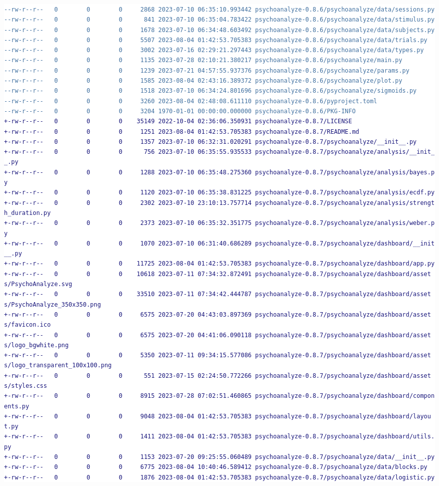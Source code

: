 ```diff
--rw-r--r--   0        0        0     2868 2023-07-10 06:35:10.993442 psychoanalyze-0.8.6/psychoanalyze/data/sessions.py
--rw-r--r--   0        0        0      841 2023-07-10 06:35:04.783422 psychoanalyze-0.8.6/psychoanalyze/data/stimulus.py
--rw-r--r--   0        0        0     1678 2023-07-10 06:34:48.603492 psychoanalyze-0.8.6/psychoanalyze/data/subjects.py
--rw-r--r--   0        0        0     5507 2023-08-04 01:42:53.705383 psychoanalyze-0.8.6/psychoanalyze/data/trials.py
--rw-r--r--   0        0        0     3002 2023-07-16 02:29:21.297443 psychoanalyze-0.8.6/psychoanalyze/data/types.py
--rw-r--r--   0        0        0     1135 2023-07-28 02:10:21.380217 psychoanalyze-0.8.6/psychoanalyze/main.py
--rw-r--r--   0        0        0     1239 2023-07-21 04:57:55.937376 psychoanalyze-0.8.6/psychoanalyze/params.py
--rw-r--r--   0        0        0     1585 2023-08-04 02:43:16.389372 psychoanalyze-0.8.6/psychoanalyze/plot.py
--rw-r--r--   0        0        0     1518 2023-07-10 06:34:24.801696 psychoanalyze-0.8.6/psychoanalyze/sigmoids.py
--rw-r--r--   0        0        0     3260 2023-08-04 02:48:08.611110 psychoanalyze-0.8.6/pyproject.toml
--rw-r--r--   0        0        0     3204 1970-01-01 00:00:00.000000 psychoanalyze-0.8.6/PKG-INFO
+-rw-r--r--   0        0        0    35149 2022-10-04 02:36:06.350931 psychoanalyze-0.8.7/LICENSE
+-rw-r--r--   0        0        0     1251 2023-08-04 01:42:53.705383 psychoanalyze-0.8.7/README.md
+-rw-r--r--   0        0        0     1357 2023-07-10 06:32:31.020291 psychoanalyze-0.8.7/psychoanalyze/__init__.py
+-rw-r--r--   0        0        0      756 2023-07-10 06:35:55.935533 psychoanalyze-0.8.7/psychoanalyze/analysis/__init__.py
+-rw-r--r--   0        0        0     1288 2023-07-10 06:35:48.275360 psychoanalyze-0.8.7/psychoanalyze/analysis/bayes.py
+-rw-r--r--   0        0        0     1120 2023-07-10 06:35:38.831225 psychoanalyze-0.8.7/psychoanalyze/analysis/ecdf.py
+-rw-r--r--   0        0        0     2302 2023-07-10 23:10:13.757714 psychoanalyze-0.8.7/psychoanalyze/analysis/strength_duration.py
+-rw-r--r--   0        0        0     2373 2023-07-10 06:35:32.351775 psychoanalyze-0.8.7/psychoanalyze/analysis/weber.py
+-rw-r--r--   0        0        0     1070 2023-07-10 06:31:40.686289 psychoanalyze-0.8.7/psychoanalyze/dashboard/__init__.py
+-rw-r--r--   0        0        0    11725 2023-08-04 01:42:53.705383 psychoanalyze-0.8.7/psychoanalyze/dashboard/app.py
+-rw-r--r--   0        0        0    10618 2023-07-11 07:34:32.872491 psychoanalyze-0.8.7/psychoanalyze/dashboard/assets/PsychoAnalyze.svg
+-rw-r--r--   0        0        0    33510 2023-07-11 07:34:42.444787 psychoanalyze-0.8.7/psychoanalyze/dashboard/assets/PsychoAnalyze_350x350.png
+-rw-r--r--   0        0        0     6575 2023-07-20 04:43:03.897369 psychoanalyze-0.8.7/psychoanalyze/dashboard/assets/favicon.ico
+-rw-r--r--   0        0        0     6575 2023-07-20 04:41:06.090118 psychoanalyze-0.8.7/psychoanalyze/dashboard/assets/logo_bgwhite.png
+-rw-r--r--   0        0        0     5350 2023-07-11 09:34:15.577086 psychoanalyze-0.8.7/psychoanalyze/dashboard/assets/logo_transparent_100x100.png
+-rw-r--r--   0        0        0      551 2023-07-15 02:24:50.772266 psychoanalyze-0.8.7/psychoanalyze/dashboard/assets/styles.css
+-rw-r--r--   0        0        0     8915 2023-07-28 07:02:51.460865 psychoanalyze-0.8.7/psychoanalyze/dashboard/components.py
+-rw-r--r--   0        0        0     9048 2023-08-04 01:42:53.705383 psychoanalyze-0.8.7/psychoanalyze/dashboard/layout.py
+-rw-r--r--   0        0        0     1411 2023-08-04 01:42:53.705383 psychoanalyze-0.8.7/psychoanalyze/dashboard/utils.py
+-rw-r--r--   0        0        0     1153 2023-07-20 09:25:55.060489 psychoanalyze-0.8.7/psychoanalyze/data/__init__.py
+-rw-r--r--   0        0        0     6775 2023-08-04 10:40:46.589412 psychoanalyze-0.8.7/psychoanalyze/data/blocks.py
+-rw-r--r--   0        0        0     1876 2023-08-04 01:42:53.705383 psychoanalyze-0.8.7/psychoanalyze/data/logistic.py
```